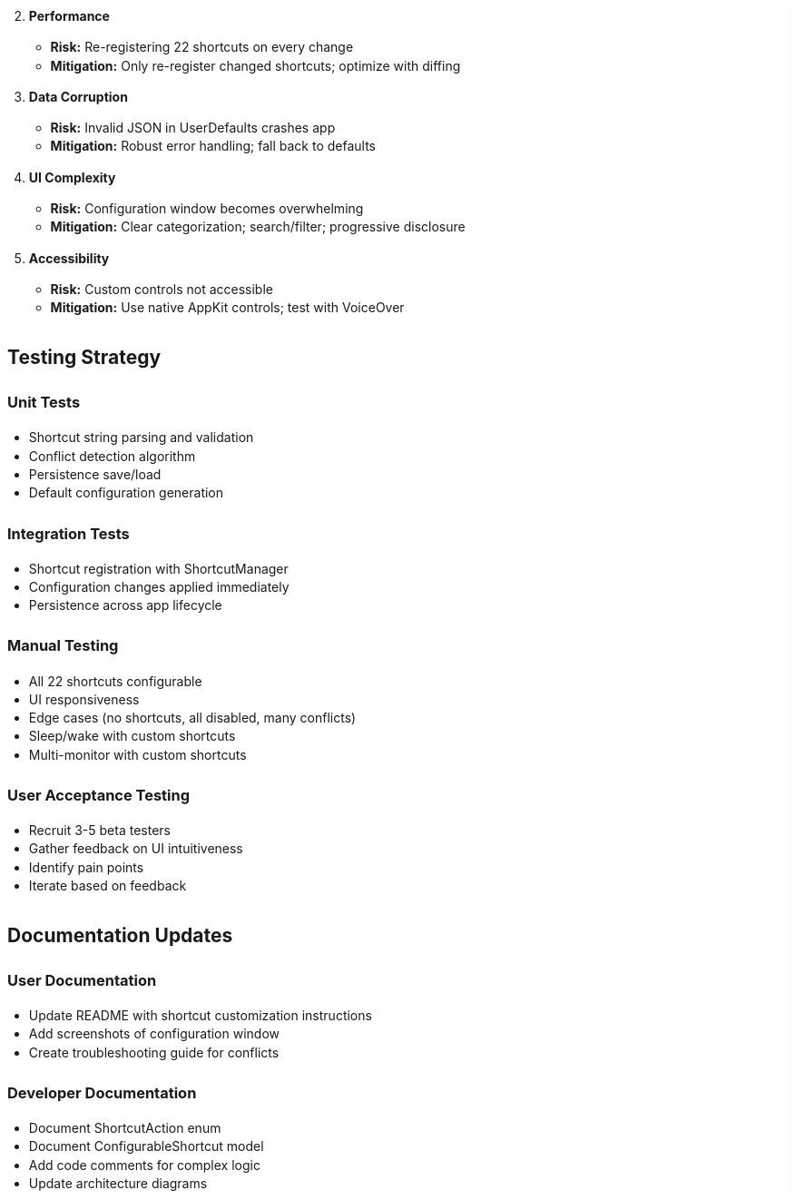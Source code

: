 2. **Performance**
   - **Risk:** Re-registering 22 shortcuts on every change
   - **Mitigation:** Only re-register changed shortcuts; optimize with diffing

3. **Data Corruption**
   - **Risk:** Invalid JSON in UserDefaults crashes app
   - **Mitigation:** Robust error handling; fall back to defaults

4. **UI Complexity**
   - **Risk:** Configuration window becomes overwhelming
   - **Mitigation:** Clear categorization; search/filter; progressive disclosure

5. **Accessibility**
   - **Risk:** Custom controls not accessible
   - **Mitigation:** Use native AppKit controls; test with VoiceOver

## Testing Strategy

### Unit Tests
- Shortcut string parsing and validation
- Conflict detection algorithm
- Persistence save/load
- Default configuration generation

### Integration Tests
- Shortcut registration with ShortcutManager
- Configuration changes applied immediately
- Persistence across app lifecycle

### Manual Testing
- All 22 shortcuts configurable
- UI responsiveness
- Edge cases (no shortcuts, all disabled, many conflicts)
- Sleep/wake with custom shortcuts
- Multi-monitor with custom shortcuts

### User Acceptance Testing
- Recruit 3-5 beta testers
- Gather feedback on UI intuitiveness
- Identify pain points
- Iterate based on feedback

## Documentation Updates

### User Documentation
- Update README with shortcut customization instructions
- Add screenshots of configuration window
- Create troubleshooting guide for conflicts

### Developer Documentation
- Document ShortcutAction enum
- Document ConfigurableShortcut model
- Add code comments for complex logic
- Update architecture diagrams
